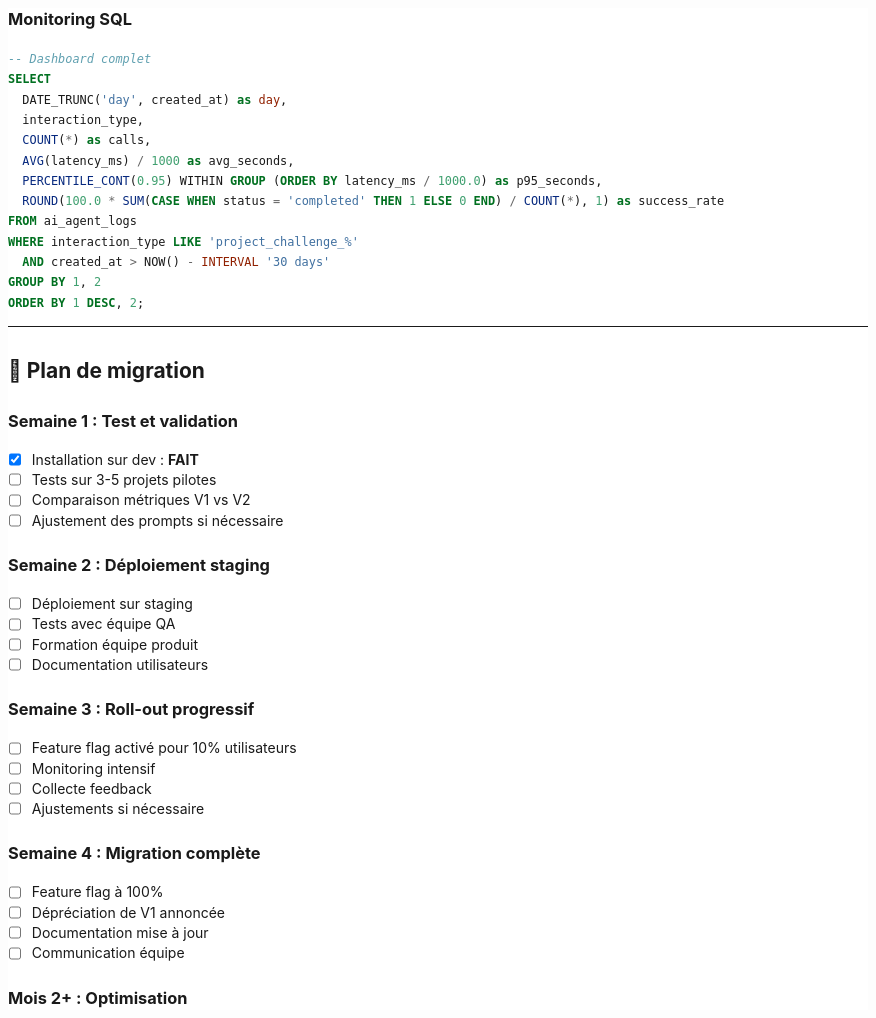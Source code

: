### Monitoring SQL

```sql
-- Dashboard complet
SELECT 
  DATE_TRUNC('day', created_at) as day,
  interaction_type,
  COUNT(*) as calls,
  AVG(latency_ms) / 1000 as avg_seconds,
  PERCENTILE_CONT(0.95) WITHIN GROUP (ORDER BY latency_ms / 1000.0) as p95_seconds,
  ROUND(100.0 * SUM(CASE WHEN status = 'completed' THEN 1 ELSE 0 END) / COUNT(*), 1) as success_rate
FROM ai_agent_logs
WHERE interaction_type LIKE 'project_challenge_%'
  AND created_at > NOW() - INTERVAL '30 days'
GROUP BY 1, 2
ORDER BY 1 DESC, 2;
```

---

## 🔄 Plan de migration

### Semaine 1 : Test et validation

- [x] Installation sur dev : **FAIT**
- [ ] Tests sur 3-5 projets pilotes
- [ ] Comparaison métriques V1 vs V2
- [ ] Ajustement des prompts si nécessaire

### Semaine 2 : Déploiement staging

- [ ] Déploiement sur staging
- [ ] Tests avec équipe QA
- [ ] Formation équipe produit
- [ ] Documentation utilisateurs

### Semaine 3 : Roll-out progressif

- [ ] Feature flag activé pour 10% utilisateurs
- [ ] Monitoring intensif
- [ ] Collecte feedback
- [ ] Ajustements si nécessaire

### Semaine 4 : Migration complète

- [ ] Feature flag à 100%
- [ ] Dépréciation de V1 annoncée
- [ ] Documentation mise à jour
- [ ] Communication équipe

### Mois 2+ : Optimisation
